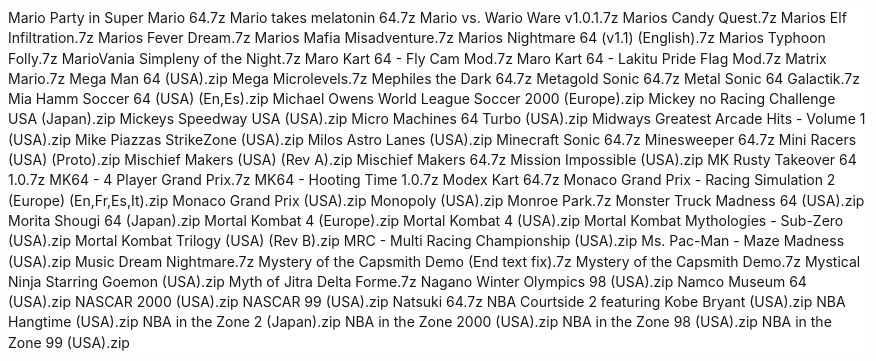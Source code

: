 Mario Party in Super Mario 64.7z
Mario takes melatonin 64.7z
Mario vs. Wario Ware v1.0.1.7z
Marios Candy Quest.7z
Marios Elf Infiltration.7z
Marios Fever Dream.7z
Marios Mafia Misadventure.7z
Marios Nightmare 64 (v1.1) (English).7z
Marios Typhoon Folly.7z
MarioVania Simpleny of the Night.7z
Maro Kart 64 - Fly Cam Mod.7z
Maro Kart 64 - Lakitu Pride Flag Mod.7z
Matrix Mario.7z
Mega Man 64 (USA).zip
Mega Microlevels.7z
Mephiles the Dark 64.7z
Metagold Sonic 64.7z
Metal Sonic 64 Galactik.7z
Mia Hamm Soccer 64 (USA) (En,Es).zip
Michael Owens World League Soccer 2000 (Europe).zip
Mickey no Racing Challenge USA (Japan).zip
Mickeys Speedway USA (USA).zip
Micro Machines 64 Turbo (USA).zip
Midways Greatest Arcade Hits - Volume 1 (USA).zip
Mike Piazzas StrikeZone (USA).zip
Milos Astro Lanes (USA).zip
Minecraft Sonic 64.7z
Minesweeper 64.7z
Mini Racers (USA) (Proto).zip
Mischief Makers (USA) (Rev A).zip
Mischief Makers 64.7z
Mission Impossible (USA).zip
MK Rusty Takeover 64 1.0.7z
MK64 - 4 Player Grand Prix.7z
MK64 - Hooting Time 1.0.7z
Modex Kart 64.7z
Monaco Grand Prix - Racing Simulation 2 (Europe) (En,Fr,Es,It).zip
Monaco Grand Prix (USA).zip
Monopoly (USA).zip
Monroe Park.7z
Monster Truck Madness 64 (USA).zip
Morita Shougi 64 (Japan).zip
Mortal Kombat 4 (Europe).zip
Mortal Kombat 4 (USA).zip
Mortal Kombat Mythologies - Sub-Zero (USA).zip
Mortal Kombat Trilogy (USA) (Rev B).zip
MRC - Multi Racing Championship (USA).zip
Ms. Pac-Man - Maze Madness (USA).zip
Music Dream Nightmare.7z
Mystery of the Capsmith Demo (End text fix).7z
Mystery of the Capsmith Demo.7z
Mystical Ninja Starring Goemon (USA).zip
Myth of Jitra Delta Forme.7z
Nagano Winter Olympics 98 (USA).zip
Namco Museum 64 (USA).zip
NASCAR 2000 (USA).zip
NASCAR 99 (USA).zip
Natsuki 64.7z
NBA Courtside 2 featuring Kobe Bryant (USA).zip
NBA Hangtime (USA).zip
NBA in the Zone 2 (Japan).zip
NBA in the Zone 2000 (USA).zip
NBA in the Zone 98 (USA).zip
NBA in the Zone 99 (USA).zip